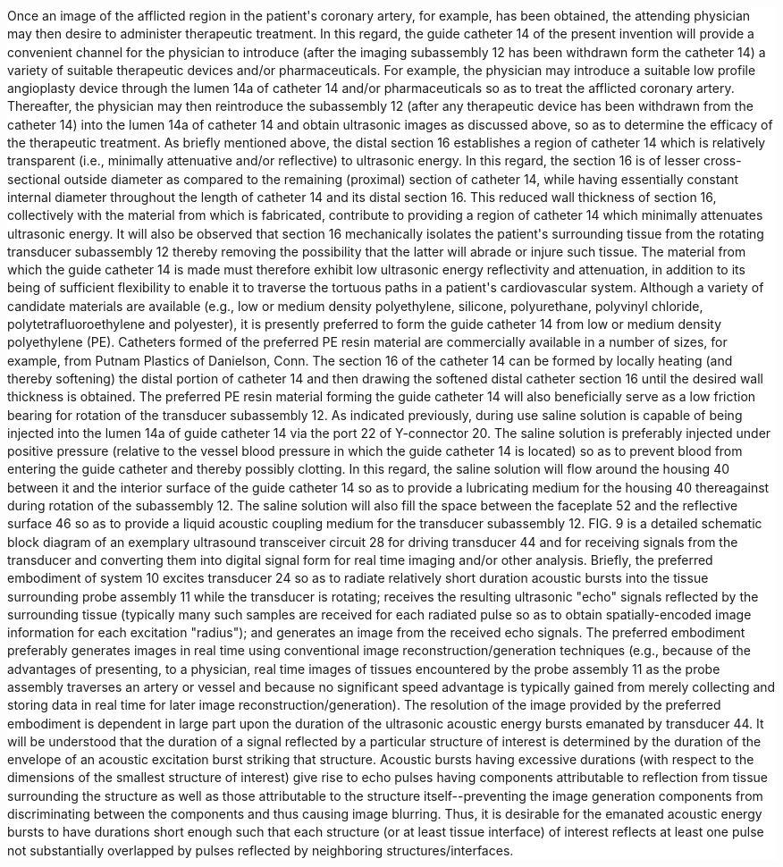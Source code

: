 Once an image of the afflicted region in the patient's coronary artery, for example, has been obtained, the attending physician may then desire to administer therapeutic treatment. In this regard, the guide catheter 14 of the present invention will provide a convenient channel for the physician to introduce (after the imaging subassembly 12 has been withdrawn form the catheter 14) a variety of suitable therapeutic devices and/or pharmaceuticals. For example, the physician may introduce a suitable low profile angioplasty device through the lumen 14a of catheter 14 and/or pharmaceuticals so as to treat the afflicted coronary artery. Thereafter, the physician may then reintroduce the subassembly 12 (after any therapeutic device has been withdrawn from the catheter 14) into the lumen 14a of catheter 14 and obtain ultrasonic images as discussed above, so as to determine the efficacy of the therapeutic treatment.
As briefly mentioned above, the distal section 16 establishes a region of catheter 14 which is relatively transparent (i.e., minimally attenuative and/or reflective) to ultrasonic energy. In this regard, the section 16 is of lesser cross-sectional outside diameter as compared to the remaining (proximal) section of catheter 14, while having essentially constant internal diameter throughout the length of catheter 14 and its distal section 16. This reduced wall thickness of section 16, collectively with the material from which is fabricated, contribute to providing a region of catheter 14 which minimally attenuates ultrasonic energy. It will also be observed that section 16 mechanically isolates the patient's surrounding tissue from the rotating transducer subassembly 12 thereby removing the possibility that the latter will abrade or injure such tissue.
The material from which the guide catheter 14 is made must therefore exhibit low ultrasonic energy reflectivity and attenuation, in addition to its being of sufficient flexibility to enable it to traverse the tortuous paths in a patient's cardiovascular system. Although a variety of candidate materials are available (e.g., low or medium density polyethylene, silicone, polyurethane, polyvinyl chloride, polytetrafluoroethylene and polyester), it is presently preferred to form the guide catheter 14 from low or medium density polyethylene (PE). Catheters formed of the preferred PE resin material are commercially available in a number of sizes, for example, from Putnam Plastics of Danielson, Conn.
The section 16 of the catheter 14 can be formed by locally heating (and thereby softening) the distal portion of catheter 14 and then drawing the softened distal catheter section 16 until the desired wall thickness is obtained. The preferred PE resin material forming the guide catheter 14 will also beneficially serve as a low friction bearing for rotation of the transducer subassembly 12.
As indicated previously, during use saline solution is capable of being injected into the lumen 14a of guide catheter 14 via the port 22 of Y-connector 20. The saline solution is preferably injected under positive pressure (relative to the vessel blood pressure in which the guide catheter 14 is located) so as to prevent blood from entering the guide catheter and thereby possibly clotting. In this regard, the saline solution will flow around the housing 40 between it and the interior surface of the guide catheter 14 so as to provide a lubricating medium for the housing 40 thereagainst during rotation of the subassembly 12. The saline solution will also fill the space between the faceplate 52 and the reflective surface 46 so as to provide a liquid acoustic coupling medium for the transducer subassembly 12.
FIG. 9 is a detailed schematic block diagram of an exemplary ultrasound transceiver circuit 28 for driving transducer 44 and for receiving signals from the transducer and converting them into digital signal form for real time imaging and/or other analysis.
Briefly, the preferred embodiment of system 10 excites transducer 24 so as to radiate relatively short duration acoustic bursts into the tissue surrounding probe assembly 11 while the transducer is rotating; receives the resulting ultrasonic "echo" signals reflected by the surrounding tissue (typically many such samples are received for each radiated pulse so as to obtain spatially-encoded image information for each excitation "radius"); and generates an image from the received echo signals. The preferred embodiment preferably generates images in real time using conventional image reconstruction/generation techniques (e.g., because of the advantages of presenting, to a physician, real time images of tissues encountered by the probe assembly 11 as the probe assembly traverses an artery or vessel and because no significant speed advantage is typically gained from merely collecting and storing data in real time for later image reconstruction/generation).
The resolution of the image provided by the preferred embodiment is dependent in large part upon the duration of the ultrasonic acoustic energy bursts emanated by transducer 44. It will be understood that the duration of a signal reflected by a particular structure of interest is determined by the duration of the envelope of an acoustic excitation burst striking that structure. Acoustic bursts having excessive durations (with respect to the dimensions of the smallest structure of interest) give rise to echo pulses having components attributable to reflection from tissue surrounding the structure as well as those attributable to the structure itself--preventing the image generation components from discriminating between the components and thus causing image blurring. Thus, it is desirable for the emanated acoustic energy bursts to have durations short enough such that each structure (or at least tissue interface) of interest reflects at least one pulse not substantially overlapped by pulses reflected by neighboring structures/interfaces.